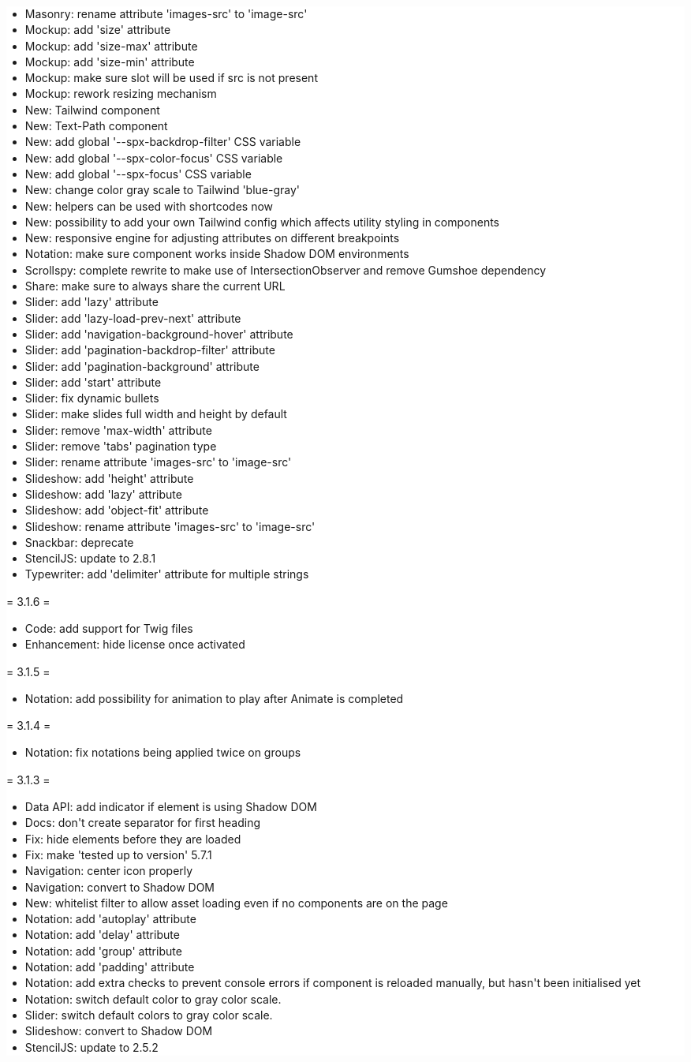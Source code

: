 * Masonry: rename attribute 'images-src' to 'image-src'
* Mockup: add 'size' attribute
* Mockup: add 'size-max' attribute
* Mockup: add 'size-min' attribute
* Mockup: make sure slot will be used if src is not present
* Mockup: rework resizing mechanism
* New: Tailwind component
* New: Text-Path component
* New: add global '--spx-backdrop-filter' CSS variable
* New: add global '--spx-color-focus' CSS variable
* New: add global '--spx-focus' CSS variable
* New: change color gray scale to Tailwind 'blue-gray'
* New: helpers can be used with shortcodes now
* New: possibility to add your own Tailwind config which affects utility styling in components
* New: responsive engine for adjusting attributes on different breakpoints
* Notation: make sure component works inside Shadow DOM environments
* Scrollspy: complete rewrite to make use of IntersectionObserver and remove Gumshoe dependency
* Share: make sure to always share the current URL
* Slider: add 'lazy' attribute
* Slider: add 'lazy-load-prev-next' attribute
* Slider: add 'navigation-background-hover' attribute
* Slider: add 'pagination-backdrop-filter' attribute
* Slider: add 'pagination-background' attribute
* Slider: add 'start' attribute
* Slider: fix dynamic bullets
* Slider: make slides full width and height by default
* Slider: remove 'max-width' attribute
* Slider: remove 'tabs' pagination type
* Slider: rename attribute 'images-src' to 'image-src'
* Slideshow: add 'height' attribute
* Slideshow: add 'lazy' attribute
* Slideshow: add 'object-fit' attribute
* Slideshow: rename attribute 'images-src' to 'image-src'
* Snackbar: deprecate
* StencilJS: update to 2.8.1
* Typewriter: add 'delimiter' attribute for multiple strings

= 3.1.6 =
* Code: add support for Twig files
* Enhancement: hide license once activated

= 3.1.5 =
* Notation: add possibility for animation to play after Animate is completed

= 3.1.4 =
* Notation: fix notations being applied twice on groups

= 3.1.3 =
* Data API: add indicator if element is using Shadow DOM
* Docs: don't create separator for first heading
* Fix: hide elements before they are loaded
* Fix: make 'tested up to version' 5.7.1
* Navigation: center icon properly
* Navigation: convert to Shadow DOM
* New: whitelist filter to allow asset loading even if no components are on the page
* Notation: add 'autoplay' attribute
* Notation: add 'delay' attribute
* Notation: add 'group' attribute
* Notation: add 'padding' attribute
* Notation: add extra checks to prevent console errors if component is reloaded manually, but hasn't been initialised yet
* Notation: switch default color to gray color scale.
* Slider: switch default colors to gray color scale.
* Slideshow: convert to Shadow DOM
* StencilJS: update to 2.5.2
